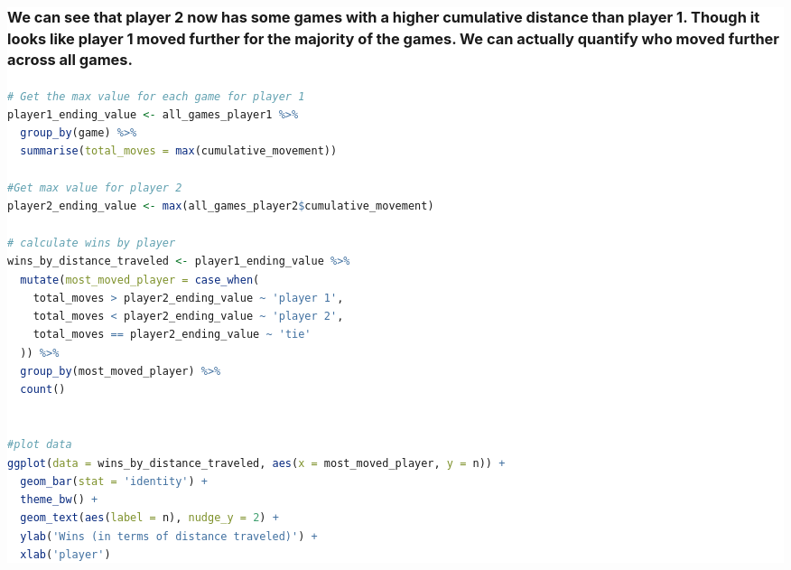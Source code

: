 ### We can see that player 2 now has some games with a higher cumulative distance than player 1. Though it looks like player 1 moved further for the majority of the games. We can actually quantify who moved further across all games.

```R
# Get the max value for each game for player 1
player1_ending_value <- all_games_player1 %>%
  group_by(game) %>%
  summarise(total_moves = max(cumulative_movement))

#Get max value for player 2
player2_ending_value <- max(all_games_player2$cumulative_movement)

# calculate wins by player
wins_by_distance_traveled <- player1_ending_value %>%
  mutate(most_moved_player = case_when(
    total_moves > player2_ending_value ~ 'player 1',
    total_moves < player2_ending_value ~ 'player 2',
    total_moves == player2_ending_value ~ 'tie'
  )) %>%
  group_by(most_moved_player) %>%
  count()


#plot data
ggplot(data = wins_by_distance_traveled, aes(x = most_moved_player, y = n)) +
  geom_bar(stat = 'identity') +
  theme_bw() +
  geom_text(aes(label = n), nudge_y = 2) +
  ylab('Wins (in terms of distance traveled)') +
  xlab('player')
```